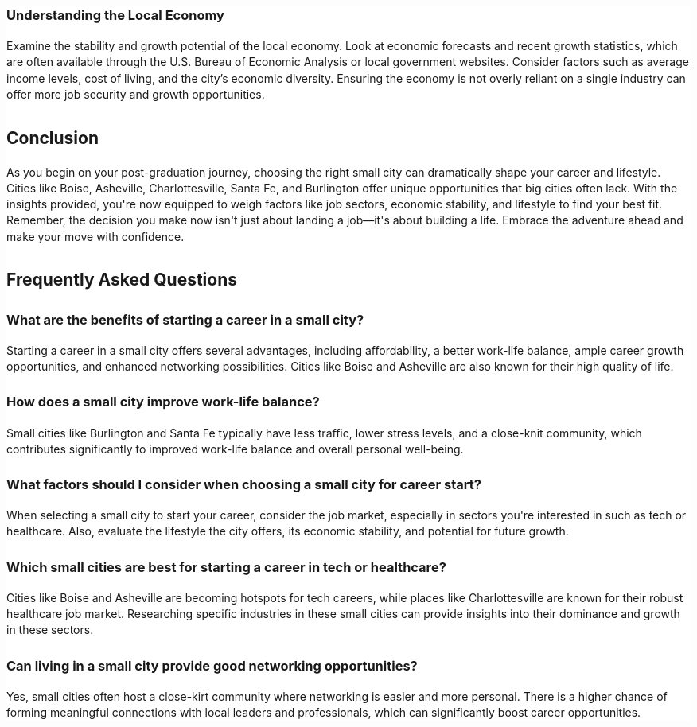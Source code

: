### Understanding the Local Economy

Examine the stability and growth potential of the local economy. Look at economic forecasts and recent growth statistics, which are often available through the U.S. Bureau of Economic Analysis or local government websites. Consider factors such as average income levels, cost of living, and the city’s economic diversity. Ensuring the economy is not overly reliant on a single industry can offer more job security and growth opportunities.

Conclusion
----------

As you begin on your post-graduation journey, choosing the right small city can dramatically shape your career and lifestyle. Cities like Boise, Asheville, Charlottesville, Santa Fe, and Burlington offer unique opportunities that big cities often lack. With the insights provided, you're now equipped to weigh factors like job sectors, economic stability, and lifestyle to find your best fit. Remember, the decision you make now isn't just about landing a job—it's about building a life. Embrace the adventure ahead and make your move with confidence.

Frequently Asked Questions
--------------------------

### What are the benefits of starting a career in a small city?

Starting a career in a small city offers several advantages, including affordability, a better work-life balance, ample career growth opportunities, and enhanced networking possibilities. Cities like Boise and Asheville are also known for their high quality of life.

### How does a small city improve work-life balance?

Small cities like Burlington and Santa Fe typically have less traffic, lower stress levels, and a close-knit community, which contributes significantly to improved work-life balance and overall personal well-being.

### What factors should I consider when choosing a small city for career start?

When selecting a small city to start your career, consider the job market, especially in sectors you're interested in such as tech or healthcare. Also, evaluate the lifestyle the city offers, its economic stability, and potential for future growth.

### Which small cities are best for starting a career in tech or healthcare?

Cities like Boise and Asheville are becoming hotspots for tech careers, while places like Charlottesville are known for their robust healthcare job market. Researching specific industries in these small cities can provide insights into their dominance and growth in these sectors.

### Can living in a small city provide good networking opportunities?

Yes, small cities often host a close-kirt community where networking is easier and more personal. There is a higher chance of forming meaningful connections with local leaders and professionals, which can significantly boost career opportunities.
